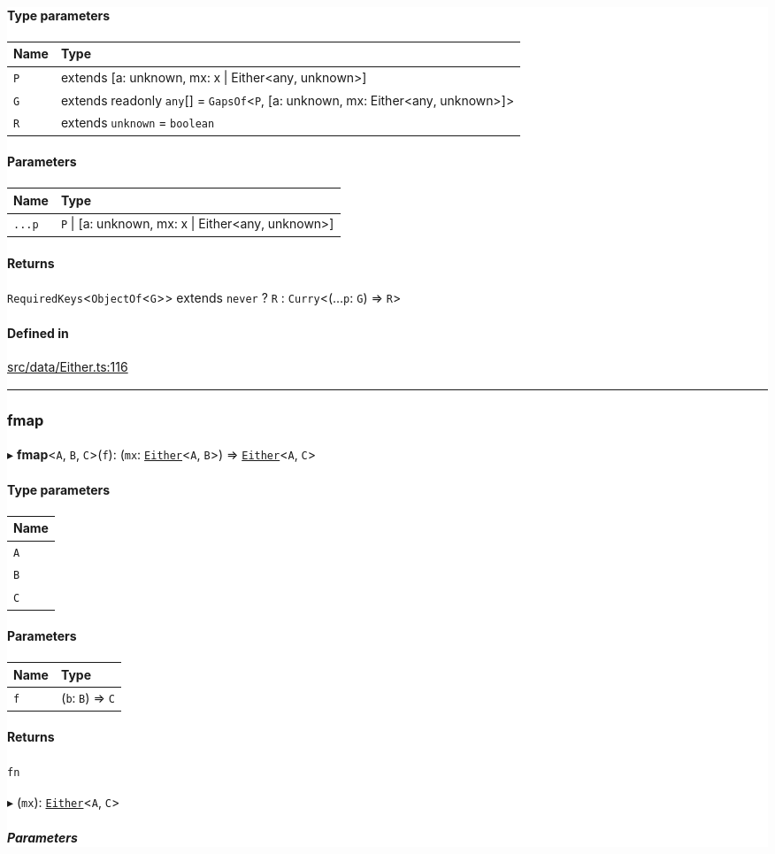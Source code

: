 #### Type parameters

| Name | Type |
| :------ | :------ |
| `P` | extends [a: unknown, mx: x \| Either<any, unknown\>] |
| `G` | extends readonly `any`[] = `GapsOf`<`P`, [a: unknown, mx: Either<any, unknown\>]\> |
| `R` | extends `unknown` = `boolean` |

#### Parameters

| Name | Type |
| :------ | :------ |
| `...p` | `P` \| [a: unknown, mx: x \| Either<any, unknown\>] |

#### Returns

`RequiredKeys`<`ObjectOf`<`G`\>\> extends `never` ? `R` : `Curry`<(...`p`: `G`) => `R`\>

#### Defined in

[src/data/Either.ts:116](https://github.com/jonlaing/shonad/blob/49f7c8a/src/data/Either.ts#L116)

___

### fmap

▸ **fmap**<`A`, `B`, `C`\>(`f`): (`mx`: [`Either`](../classes/either.Either.md)<`A`, `B`\>) => [`Either`](../classes/either.Either.md)<`A`, `C`\>

#### Type parameters

| Name |
| :------ |
| `A` |
| `B` |
| `C` |

#### Parameters

| Name | Type |
| :------ | :------ |
| `f` | (`b`: `B`) => `C` |

#### Returns

`fn`

▸ (`mx`): [`Either`](../classes/either.Either.md)<`A`, `C`\>

##### Parameters
